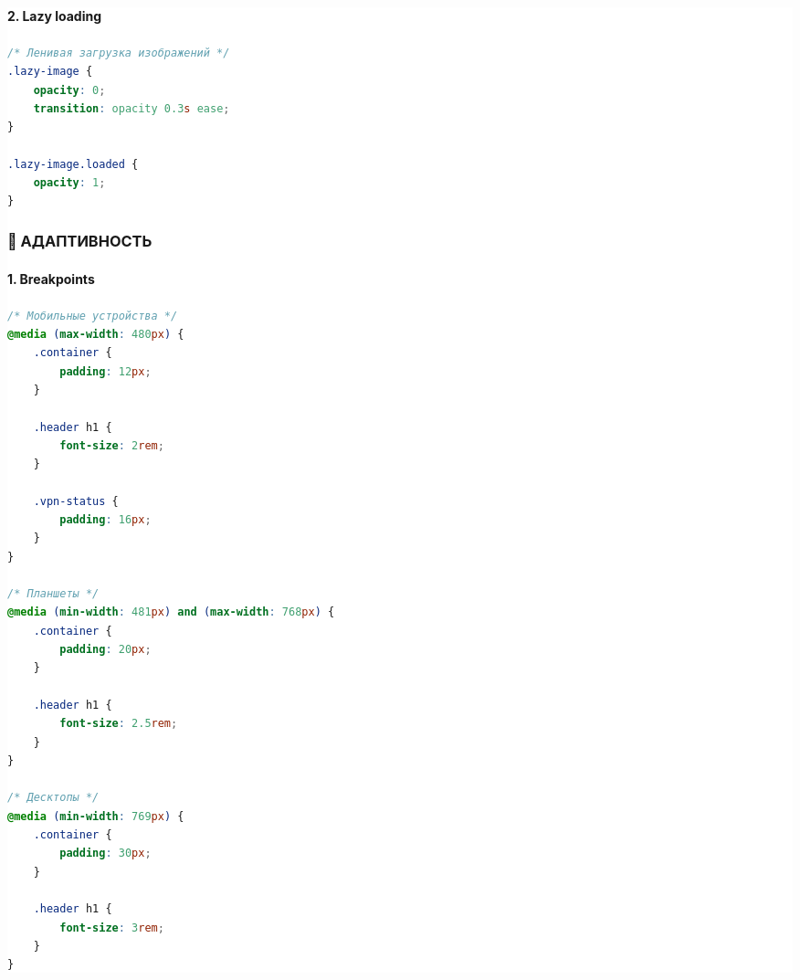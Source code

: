 #### 2. Lazy loading
```css
/* Ленивая загрузка изображений */
.lazy-image {
    opacity: 0;
    transition: opacity 0.3s ease;
}

.lazy-image.loaded {
    opacity: 1;
}
```

### 📱 АДАПТИВНОСТЬ

#### 1. Breakpoints
```css
/* Мобильные устройства */
@media (max-width: 480px) {
    .container {
        padding: 12px;
    }
    
    .header h1 {
        font-size: 2rem;
    }
    
    .vpn-status {
        padding: 16px;
    }
}

/* Планшеты */
@media (min-width: 481px) and (max-width: 768px) {
    .container {
        padding: 20px;
    }
    
    .header h1 {
        font-size: 2.5rem;
    }
}

/* Десктопы */
@media (min-width: 769px) {
    .container {
        padding: 30px;
    }
    
    .header h1 {
        font-size: 3rem;
    }
}
```
